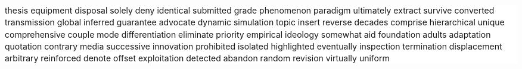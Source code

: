 thesis
equipment
disposal
solely
deny
identical
submitted
grade
phenomenon
paradigm
ultimately
extract
survive
converted
transmission
global
inferred
guarantee
advocate
dynamic
simulation
topic
insert
reverse
decades
comprise
hierarchical
unique
comprehensive
couple
mode
differentiation
eliminate
priority
empirical
ideology
somewhat
aid
foundation
adults
adaptation
quotation
contrary
media
successive
innovation
prohibited
isolated
highlighted
eventually
inspection
termination
displacement
arbitrary
reinforced
denote
offset
exploitation
detected
abandon
random
revision
virtually
uniform